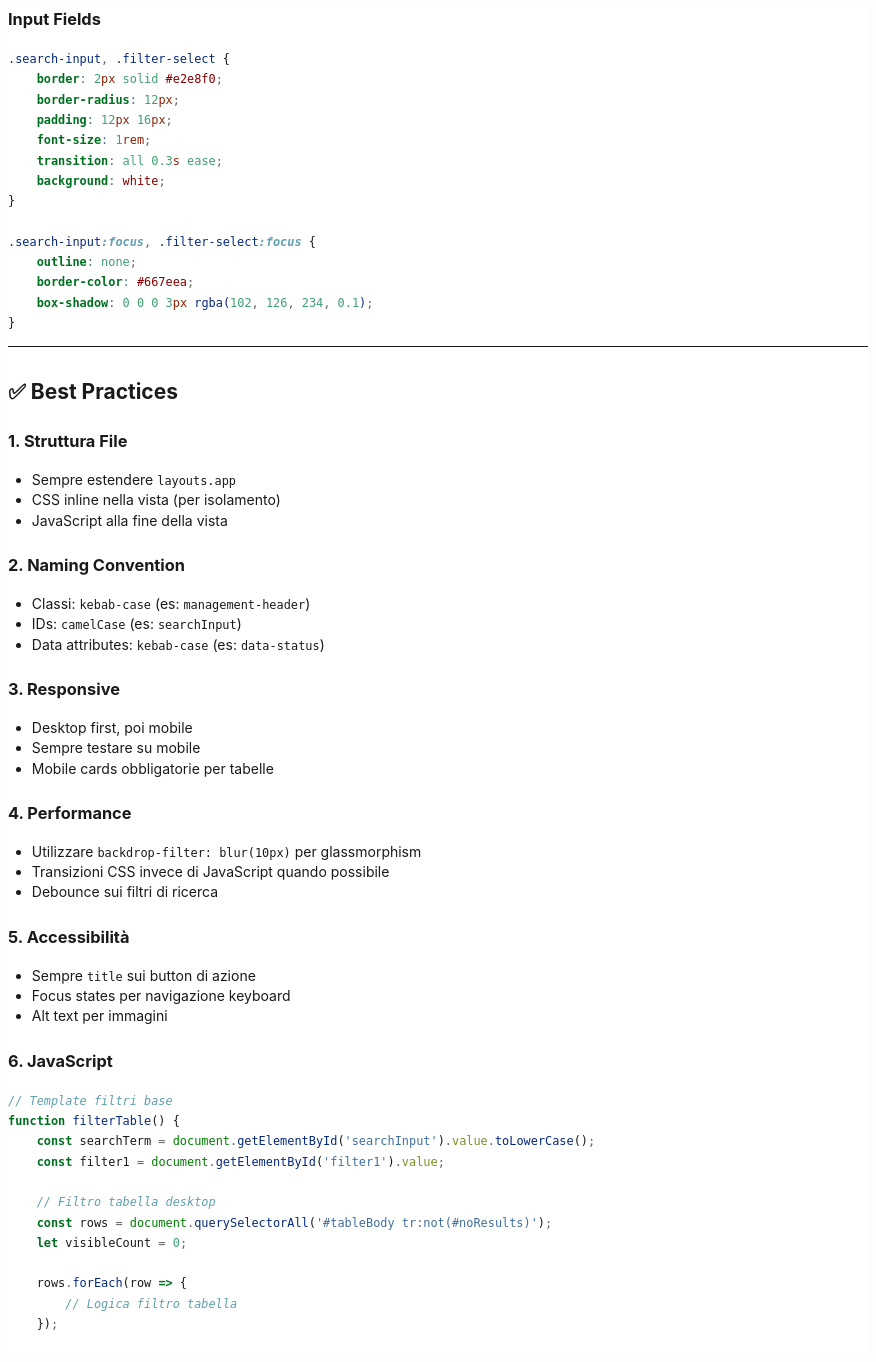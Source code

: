 ### Input Fields
```css
.search-input, .filter-select {
    border: 2px solid #e2e8f0;
    border-radius: 12px;
    padding: 12px 16px;
    font-size: 1rem;
    transition: all 0.3s ease;
    background: white;
}

.search-input:focus, .filter-select:focus {
    outline: none;
    border-color: #667eea;
    box-shadow: 0 0 0 3px rgba(102, 126, 234, 0.1);
}
```

---

## ✅ Best Practices

### 1. Struttura File
- Sempre estendere `layouts.app`
- CSS inline nella vista (per isolamento)
- JavaScript alla fine della vista

### 2. Naming Convention
- Classi: `kebab-case` (es: `management-header`)
- IDs: `camelCase` (es: `searchInput`)
- Data attributes: `kebab-case` (es: `data-status`)

### 3. Responsive
- Desktop first, poi mobile
- Sempre testare su mobile
- Mobile cards obbligatorie per tabelle

### 4. Performance
- Utilizzare `backdrop-filter: blur(10px)` per glassmorphism
- Transizioni CSS invece di JavaScript quando possibile
- Debounce sui filtri di ricerca

### 5. Accessibilità
- Sempre `title` sui button di azione
- Focus states per navigazione keyboard
- Alt text per immagini

### 6. JavaScript
```javascript
// Template filtri base
function filterTable() {
    const searchTerm = document.getElementById('searchInput').value.toLowerCase();
    const filter1 = document.getElementById('filter1').value;
    
    // Filtro tabella desktop
    const rows = document.querySelectorAll('#tableBody tr:not(#noResults)');
    let visibleCount = 0;
    
    rows.forEach(row => {
        // Logica filtro tabella
    });
    
```